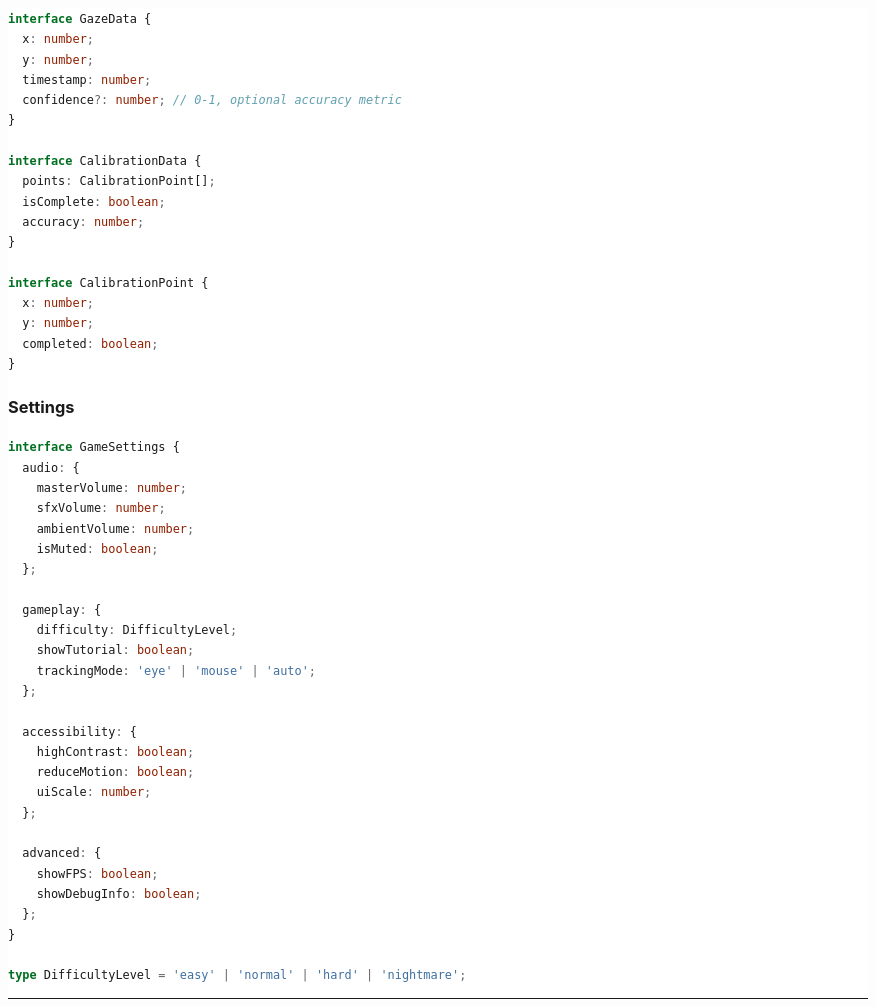 ```typescript
interface GazeData {
  x: number;
  y: number;
  timestamp: number;
  confidence?: number; // 0-1, optional accuracy metric
}

interface CalibrationData {
  points: CalibrationPoint[];
  isComplete: boolean;
  accuracy: number;
}

interface CalibrationPoint {
  x: number;
  y: number;
  completed: boolean;
}
```

### Settings

```typescript
interface GameSettings {
  audio: {
    masterVolume: number;
    sfxVolume: number;
    ambientVolume: number;
    isMuted: boolean;
  };
  
  gameplay: {
    difficulty: DifficultyLevel;
    showTutorial: boolean;
    trackingMode: 'eye' | 'mouse' | 'auto';
  };
  
  accessibility: {
    highContrast: boolean;
    reduceMotion: boolean;
    uiScale: number;
  };
  
  advanced: {
    showFPS: boolean;
    showDebugInfo: boolean;
  };
}

type DifficultyLevel = 'easy' | 'normal' | 'hard' | 'nightmare';
```

---